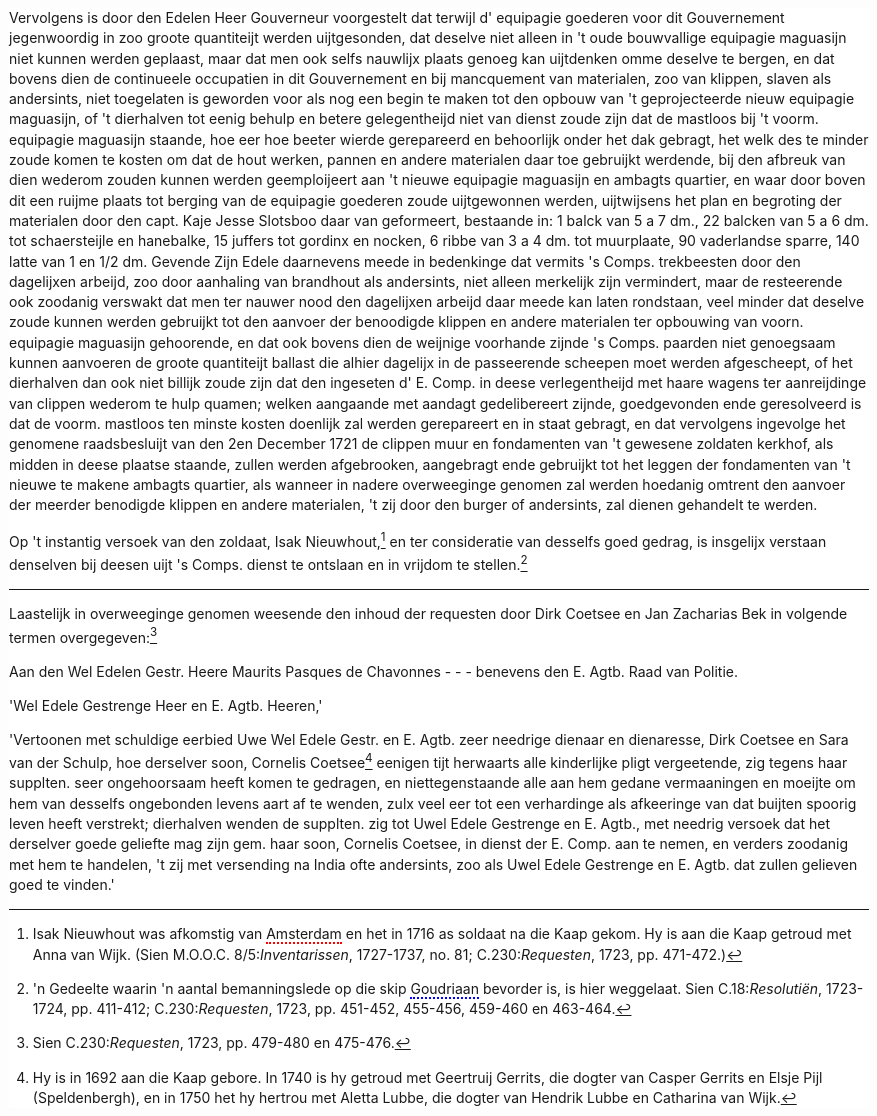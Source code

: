 Vervolgens is door den Edelen Heer Gouverneur voorgestelt dat terwijl d' equipagie goederen voor dit Gouvernement jegenwoordig in zoo groote quantiteijt werden uijtgesonden, dat deselve niet alleen in 't oude bouwvallige equipagie maguasijn niet kunnen werden geplaast, maar dat men ook selfs nauwlijx plaats genoeg kan uijtdenken omme deselve te bergen, en dat bovens dien de continueele occupatien in dit Gouvernement en bij mancquement van materialen, zoo van klippen, slaven als andersints, niet toegelaten is geworden voor als nog een begin te maken tot den opbouw van 't geprojecteerde nieuw equipagie maguasijn, of 't dierhalven tot eenig behulp en betere gelegentheijd niet van dienst zoude zijn dat de mastloos bij 't voorm. equipagie maguasijn staande, hoe eer hoe beeter wierde gerepareerd en behoorlijk onder het dak gebragt, het welk des te minder zoude komen te kosten om dat de hout werken, pannen en andere materialen daar toe gebruijkt werdende, bij den afbreuk van dien wederom zouden kunnen werden geemploijeert aan 't nieuwe equipagie maguasijn en ambagts quartier, en waar door boven dit een ruijme plaats tot berging van de equipagie goederen zoude uijtgewonnen werden, uijtwijsens het plan en begroting der materialen door den capt. Kaje Jesse Slotsboo daar van geformeert, bestaande in: 1 balck van 5 a 7 dm., 22 balcken van 5 a 6 dm. tot schaersteijle en hanebalke, 15 juffers tot gordinx en nocken, 6 ribbe van 3 a 4 dm. tot muurplaate, 90 vaderlandse sparre, 140 latte van 1 en 1/2 dm. Gevende Zijn Edele daarnevens meede in bedenkinge dat vermits 's Comps. trekbeesten door den dagelijxen arbeijd, zoo door aanhaling van brandhout als andersints, niet alleen merkelijk zijn vermindert, maar de resteerende ook zoodanig verswakt dat men ter nauwer nood den dagelijxen arbeijd daar meede kan laten rondstaan, veel minder dat deselve zoude kunnen werden gebruijkt tot den aanvoer der benoodigde klippen en andere materialen ter opbouwing van voorn. equipagie maguasijn gehoorende, en dat ook bovens dien de weijnige voorhande zijnde 's Comps. paarden niet genoegsaam kunnen aanvoeren de groote quantiteijt ballast die alhier dagelijx in de passeerende scheepen moet werden afgescheept, of het dierhalven dan ook niet billijk zoude zijn dat den ingeseten d' E. Comp. in deese verlegentheijd met haare wagens ter aanreijdinge van clippen wederom te hulp quamen; welken aangaande met aandagt gedelibereert zijnde, goedgevonden ende geresolveerd is dat de voorm. mastloos ten minste kosten doenlijk zal werden gerepareert en in staat gebragt, en dat vervolgens ingevolge het genomene raadsbesluijt van den 2en December 1721 de clippen muur en fondamenten van 't gewesene zoldaten kerkhof, als midden in deese plaatse staande, zullen werden afgebrooken, aangebragt ende gebruijkt tot het leggen der fondamenten van 't nieuwe te makene ambagts quartier, als wanneer in nadere overweeginge genomen zal werden hoedanig omtrent den aanvoer der meerder benodigde klippen en andere materialen, 't zij door den burger of andersints, zal dienen gehandelt te werden.

Op 't instantig versoek van den zoldaat, Isak Nieuwhout,[^27] en ter consideratie van desselfs goed gedrag, is insgelijx verstaan denselven bij deesen uijt 's Comps. dienst te ontslaan en in vrijdom te stellen.[^28] 

- - - - - - - - - - - - - - - - - - - - - - - -

Laastelijk in overweeginge genomen weesende den inhoud der requesten door Dirk Coetsee en Jan Zacharias Bek in volgende termen overgegeven:[^29] 

Aan den Wel Edelen Gestr. Heere Maurits Pasques de Chavonnes - - - benevens den E. Agtb. Raad van Politie.

'Wel Edele Gestrenge Heer en E. Agtb. Heeren,'

'Vertoonen met schuldige eerbied Uwe Wel Edele Gestr. en E. Agtb. zeer needrige dienaar en dienaresse, Dirk Coetsee en Sara van der Schulp, hoe derselver soon, Cornelis Coetsee[^30] eenigen tijt herwaarts alle kinderlijke pligt vergeetende, zig tegens haar supplten. seer ongehoorsaam heeft komen te gedragen, en niettegenstaande alle aan hem gedane vermaaningen en moeijte om hem van desselfs ongebonden levens aart af te wenden, zulx veel eer tot een verhardinge als afkeeringe van dat buijten spoorig leven heeft verstrekt; dierhalven wenden de supplten. zig tot Uwel Edele Gestrenge en E. Agtb., met needrig versoek dat het derselver goede geliefte mag zijn gem. haar soon, Cornelis Coetsee, in dienst der E. Comp. aan te nemen, en verders zoodanig met hem te handelen, 't zij met versending na India ofte andersints, zoo als Uwel Edele Gestrenge en E. Agtb. dat zullen gelieven goed te vinden.'


[^1]: Sien C.439:*Inkomende Brieven*, 1722-1724, pp. 675-676.
[^2]: Die kladnotule van hierdie resolusie kan gevind word in C.113:*Klad Notulen*, 1721-1725, p. 193.
[^3]: Sien C.439:*Inkomende Brieven*, 1722-1724, pp. 679-680.
[^4]: 'n Gedeelte waarin die aanstelling van 'n aantal bemanningslede op die skip <span style="border-bottom: 2px dotted #0000FF;">Opperdoes</span> bespreek is, is hier weggelaat. Sien C.18:*Resolutiën*, 1723-1724, pp. 362-367; C.230:*Requesten*, 1723, pp. 397-398.
[^5]: Sien C.230:*Requesten*, 1723, pp. 405-406.
[^6]: Tulbagh se versoekskrif kan gevind word in C.230:*Requesten*, 1723, pp. 383-384.
[^7]: Sien C.230:*Requesten*, 1723, pp. 401-402.
[^8]: 'n Gedeelte waarin 'n aantal bemanningslede op die skip <span style="border-bottom: 2px dotted #0000FF;">Margaretha</span> bevorder is, is hier weggelaat. Sien C.18:*Resolutiën*, 1723-1724, pp. 372-375; C.230:*Requesten*, 1723, pp. 409-410.
[^9]: Die kladnotule van hierdie resolusie kan gevind word in C.113:*Klad Notulen*, 1721-1725, pp. 194-195.
[^10]: Sien C.439:*Inkomende Brieven*, 1722-1724, pp. 655-656.
[^11]: Huijbertjie Harmensz. Craan is ongeveer 1657 in <span style="border-bottom: 2px dotted #FF0000;">Amersfoort</span> gebore. In 1696 het sy as vroedvrou na die Kaap gekom, en nadat sy 'n aantal jare sonder vergoeding gewerk het, het die Politieke Raad haar in 1699 in diens van die Kompanjie geneem. Sy was getroud met Rijnier Smedinga, maar 'n dogter, Hermina de Vos, is uit 'n vorige huwelik gebore. In 1718 het die Politieke Raad besluit om 'n ander vroedvrou in haar plek aan te stel, omdat sy te oud en te swak geword het. Sy is in 1721 oorlede. (Sien M.O.O.C.7/3:*Testamenten*, 1721-1725, no. 22.)
[^12]: Sien C.230:*Requesten*, 1723, p. 431.
[^13]: 'n Gedeelte waarin 'n aantal bemanningslede op die skepe <span style="border-bottom: 2px dotted #0000FF;">Opperdoes</span> en <span style="border-bottom: 2px dotted #0000FF;">Margaretha</span> bevorder is, is hier weggelaat. Sien C.18:*Resolutiën*, 1723-1724, pp. 385-386; C.230:*Requesten*, 1723, pp. 419 en 423-424.
[^14]: Sien C.230:*Requesten*, 1723. pp. 427-428.
[^15]: Simon Petrus Bergh is in 1696 aan die Kaap gebore, en het in 1710 as adelbors by die Kompanjie in diens getree. In 1717 is hy aangestel as assistent. Hy is in 1729 getroud met Sophia Tauken, die dogter van Johann Heinrich Tauken en Catharina Kel, en die weduwee van Sijbrand Steen. (Sien M.O.O.C. 8/5:*Inventarissen*, 1727-1737, no. 143.)
[^16]: Die kladnotule van hierdie resolusie kan gevind word in C.113:*Klad Notulen*, 1721-1725, p. 195.
[^17]: Johannes Strijdom was die seun van Joost Strijdom en Johanna Groen. Hy is in 1692 gebore, en is in 1720 met Judith Schreuder getroud. Sy versoekskrif kan gevind word in C.230:*Requesten*, 1723, pp. 443-444.
[^18]: In sowel die oorspronklike versoekskrif as die Haagse Kopie staan "annex".
[^19]: Sien C.230:*Requesten*, 1723, p. 445.
[^20]: 'n Gedeelte waarin 'n bemanningslid op die skip <span style="border-bottom: 2px dotted #0000FF;">Wolphersdijk</span> bevorder is, is hier weggelaat. Sien C.18:*Resolutiën*, 1723-1724, pp. 393.395; C.230:*Requesten*, 1723, p. 439.
[^21]: Sien C.230:*Requesten*, 1723, pp. 435-437.
[^22]: Behalwe bostaande sake, het die Raad ook besluit om Petrus Jesse Slotsboo as assistent in diens te neem. Vgl. C.113:*Klad Notulen*, 1721-1725, p. 196.
[^23]: 'n Gedeelte waarin 'n aantal bemanningslede op die skip <span style="border-bottom: 2px dotted #0000FF;">Margaretha</span> bevorder is, is hier weggelaat. Sien C.18:*Resolutiën*, 1723-1724, pp. 402-403; C.230:*Requesten*, 1723, p. 467.
[^24]: Sien C.439:*Inkomende Brieven*, 1722-1724, pp. 703-704.
[^25]: Jacob Coetser het in 1709 as soldaat na die Kaap gekom. Hy het in 1714 'n vryburger geword. In 1717 is hy getroud met Cornelia Helms, die weduwee van Johannes van den Bosch en Arij van Wijk. Na haar dood in 1722, het hy hertrou met Susanna Snijman, die dogter van Christoffel Snijman en Margaretha de Savoije. Hy is in 1742 oorlede. (Sien M.O.O.C. 7/2:*Testamenten*, 1712-1720, no. 123; M.O.O.C. 7/6:*Testamenten*, 1738-1745, no. 91.)
[^26]: Christiaan Gobregt is in 1686 in <span style="border-bottom: 2px dotted #FF0000;">Maagdenburg</span> gebore. Hy was vanaf 1710 tot 1714 'n soldaat aan die Kaap. Hy was getroud met Sara Gous, die dogter van Andre Gous en Jeanne le Clair. Na haar dood in 1723, is hy weer getroud met Elisabeth Prevot, die weduwee van Philip du Preez. Hy is in 1731 oorlede. (Sien M.O.O.C. 8/4:*Inventarissen*, 1720-1727, no. 39; M.O.O.C.8/5:*Inventarissen*, 1727-1737, no. 49; M.O.O.C. 13/2:*Boedel Reekeningen*, 1723-1737, no. 67; <span style="border-bottom: 2px dotted #FF0000;">Stellenbosch</span> 18/5:*Testamenten*, 1720-1726,
[^27]: Isak Nieuwhout was afkomstig van <span style="border-bottom: 2px dotted #FF0000;">Amsterdam</span> en het in 1716 as soldaat na die Kaap gekom. Hy is aan die Kaap getroud met Anna van Wijk. (Sien M.O.O.C. 8/5:*Inventarissen*, 1727-1737, no. 81; C.230:*Requesten*, 1723, pp. 471-472.)
[^28]: 'n Gedeelte waarin 'n aantal bemanningslede op die skip <span style="border-bottom: 2px dotted #0000FF;">Goudriaan</span> bevorder is, is hier weggelaat. Sien C.18:*Resolutiën*, 1723-1724, pp. 411-412; C.230:*Requesten*, 1723, pp. 451-452, 455-456, 459-460 en 463-464.
[^29]: Sien C.230:*Requesten*, 1723, pp. 479-480 en 475-476.
[^30]: Hy is in 1692 aan die Kaap gebore. In 1740 is hy getroud met Geertruij Gerrits, die dogter van Casper Gerrits en Elsje Pijl (Speldenbergh), en in 1750 het hy hertrou met Aletta Lubbe, die dogter van Hendrik Lubbe en Catharina van Wijk.
[^31]: Cornelis Brits was die seun van Hans Jacob Brits en Dina Olivier, en is in 1724 getroud met Maria Magdalena de Peronne, die weduwee van Jacob Mostert. (Sien M.O.O.C.8/14:*Inventarissen*, 1771-1773, no. 29: M.O.O.C.13/8:*Boedel Reekeningen.*, 1772-1774, no. 10.) no 28.)
[^32]: Die kladnotule van hierdie resolusie kan gevind word in C.113:*Klad Notulen*, 1721-1725, pp. 196-197.
[^33]: Sien C.230:*Requesten*, 1723, p. 491.
[^34]: Die Raad het ook 'n versoekskrif van die skipper van die skip <span style="border-bottom: 2px dotted #0000FF;">Wolphaersdijk</span> , Mattheus Burger, behandel. Daarin het Burger gekla oor die swak gedrag van sy konstabel, Gerrit Klock. Die Raad het die versoekskrif na die fiskaal verwys. Vgl. C.113:*Klad Notulen*, 1721-1725, p. 197; C.230:*Requesten*, 1723, pp. 483 en 487-489.
[^35]: In die kladnotule is die volgende inskrywing gemaak: "Den fiscael doet rapport van den constapel van <span style="border-bottom: 2px dotted #0000FF;">Wolfersdijk</span> ." (Vgl. voetnoot 355 van 1723 bierbo.) Dit is egter weer deurgehaal. Sien C.113:*Klad Notulen*, 1721-1725, p. 198,
[^36]: 'n Gedeelte waarin 'n bemanningslid op die skip <span style="border-bottom: 2px dotted #0000FF;">Borselen</span> bevorder is, is hier weggelaat. Sien C.18:*Resolutiën*, 1723-1724, pp. 425-426; C.230:*Requesten*, 1723, p. 495.
[^37]: Sien C.230:*Requesten*, 1723, pp. 499-500.
[^38]: In die Haagse Kopie staan Cochius.
[^39]: Die kladnotule van hierdie resolusie kan gevind word in C.113:*Klad Notulen*, 1721-1725, p. 198,
[^40]: Sien C.230:*Requesten*, 1723, pp. 507-508.
[^41]: Hy het in 1718 as matroos na die Kaap gekom. Sien C.230:*Requesten*, 1723, pp. 503-504.
[^42]: Hy het in 1714 as matroos na die Kaap gekom, en was van 1715 tot 1719 as messelaar by die Kompanije in diens. In 1724 is hy getroud met Anna Catharina Rostock. (Sien M.O.O.C.8/5:*Inventarissen*, 1727-1737, no. 87.)
[^43]: Sien C.341:*Attestatiën*, 1723-1724, pp. 331-335.
[^44]: Die gekursiveerde gedeelte is tussen die reëls bygeskryf.
[^45]: Die kladnotule van hierdie resolusie kan gevind word in C.113:*Klad Notulen*, 1721-1725, p. 199.
[^46]: Sien C.341:*Attestatiën*, 1723-1724, pp. 347-348.
[^47]: Sien C.230:*Requesten*, 1723, pp. 523-524.
[^48]: Joost Rijnhard Schenk van Salzuflen het in 1691 as soldaat na die Kaap gekom. In 1699 het hy 'n vryburger geword, en in 1702 is hy met Sara Botma getroud. Hy is in 1723 oorlede.
[^49]: Sien C.230:*Requesten*, 1723, p. 525.
[^50]: Die gekursiveerde gedeelte is in 'n ander handskrif tussen die reëls bygeskryf.
[^51]: 'n Gedeelte waarin 'n aantal bemanningslede op die skepe <span style="border-bottom: 2px dotted #0000FF;">Zeepost</span> en <span style="border-bottom: 2px dotted #0000FF;">Voorburg</span> bevorder is, is hier weggelaat. Sien C.18:*Resolutiën*, VGBC-VGBD, pp. 454-456; C.230:*Requesten*, 1723, pp. 511-515 en 519-520.
[^52]: Die kladnotule van hierdie resolusie kan gevind word in C.113:*Klad Notulen*, 1721-1725, p. 200.
[^53]: 'n Gedeelte waarin die korporaal op die <span style="border-bottom: 2px dotted #0000FF;">Raadhuijs van Vlissingen</span> , Frans Ypelaar, bevorder is tot ondermeester op <span style="border-bottom: 2px dotted #0000FF;">Voorburg</span> , is hier weggelaat. Sien C.18:*Resolutiën*, 1723-1724, pp. 461-464; C.230:*Requesten*, 1723, pp. 529-530.
[^54]: Samuel Sterkenberg van Halberstad het Sijbrand Steen in 1719 as stalmeester opgevolg. Sy versoekskrif kan gevind word in C.230:*Requesten*, 1723, pp. 541-542.
[^55]: Sterkenberg was reeds aan boord van 'n skip in <span style="border-bottom: 2px dotted #FF0000;">Tafelbaai</span> om te repatrieer, toe hy op 19 Maart voor die Raad van Justisie deur 'n <span style="border-bottom: 2px dotted #FF0000;">Engelse</span> koopman, Richard Higginson, en twee <span style="border-bottom: 2px dotted #FF0000;">Engelse</span> kapteins, William Mackett en Thomas Gilbert, van strandroof beskuldig is. Hy is weer aan land gebring om ondersoek in te stel. Op 28 Oktober 1723 het die Raad van Justisie hom beveel om 'n goue horlosie aan die wettige eienaar terug te gee, terwyl al die ander goedere deur die Kompanjie gekonfiskeer is. Vgl. C.J.8:*Criminele en Civiele Regts Rollen*, 1722-1724, onder 19 Maart, 17 April, 2, 11 en 23 September, en 7 en 28 Oktober 1723. Sien ook C.J.327:*Criminele Process Stukken*, 1723, pp. 575-588, 591-597, 619-629, 631-634, 645-647, 649-651 en 653-666.
[^56]: Blanko gelaat. In die oorspronklike brief staan "d' Junij 1723". Sien C. 439:*Inkomende Brieven*, 1722-1724, pp. 707-726.
[^57]: Die kladnotule van hierdie resolusie kan gevind word in C.113:*Klad Notulen*, 1721-1725, p. 201.